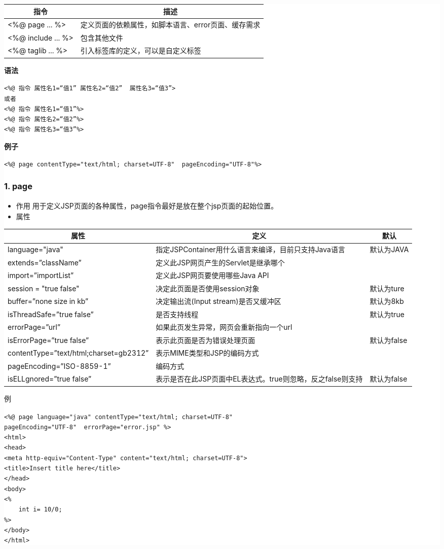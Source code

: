 
|指令|描述|
|---|---|
|<%@ page ... %>|	定义页面的依赖属性，如脚本语言、error页面、缓存需求
|<%@ include ... %>	|包含其他文件
|<%@ taglib ... %>	|引入标签库的定义，可以是自定义标签

**语法**

```
<%@ 指令 属性名1=“值1” 属性名2=“值2”  属性名3=“值3”>
或者
<%@ 指令 属性名1=“值1”%>
<%@ 指令 属性名2=“值2”%>
<%@ 指令 属性名3=“值3”%>
```

**例子**

```
<%@ page contentType="text/html; charset=UTF-8"  pageEncoding="UTF-8"%>
```
### 1. page
- 作用
用于定义JSP页面的各种属性，page指令最好是放在整个jsp页面的起始位置。
- 属性

|属性|定义|默认
|---|---|---|
|language="java"	|指定JSPContainer用什么语言来编译，目前只支持Java语言|默认为JAVA
|extends=”className”	|定义此JSP网页产生的Servlet是继承哪个|&nbsp;
|import=”importList”|	定义此JSP网页要使用哪些Java API|&nbsp;
|session = "true false"|	决定此页面是否使用session对象|默认为ture
|buffer=”none size in kb”	|决定输出流(Input stream)是否又缓冲区|默认为8kb
|isThreadSafe=”true false”|	是否支持线程|默认为true
|errorPage=”url”	|如果此页发生异常，网页会重新指向一个url|&nbsp;
|isErrorPage=”true false”	|表示此页面是否为错误处理页面|默认为false
|contentType=”text/html;charset=gb2312”	|表示MIME类型和JSP的编码方式|&nbsp;
|pageEncoding=”ISO-8859-1”	|编码方式|&nbsp;
|isELLgnored=”true false”	|表示是否在此JSP页面中EL表达式。true则忽略，反之false则支持|默认为false


例

```
<%@ page language="java" contentType="text/html; charset=UTF-8"
pageEncoding="UTF-8"  errorPage="error.jsp" %>
<html>
<head>
<meta http-equiv="Content-Type" content="text/html; charset=UTF-8">
<title>Insert title here</title>
</head>
<body>
<%
    int i= 10/0;
%>
</body>
</html>
```